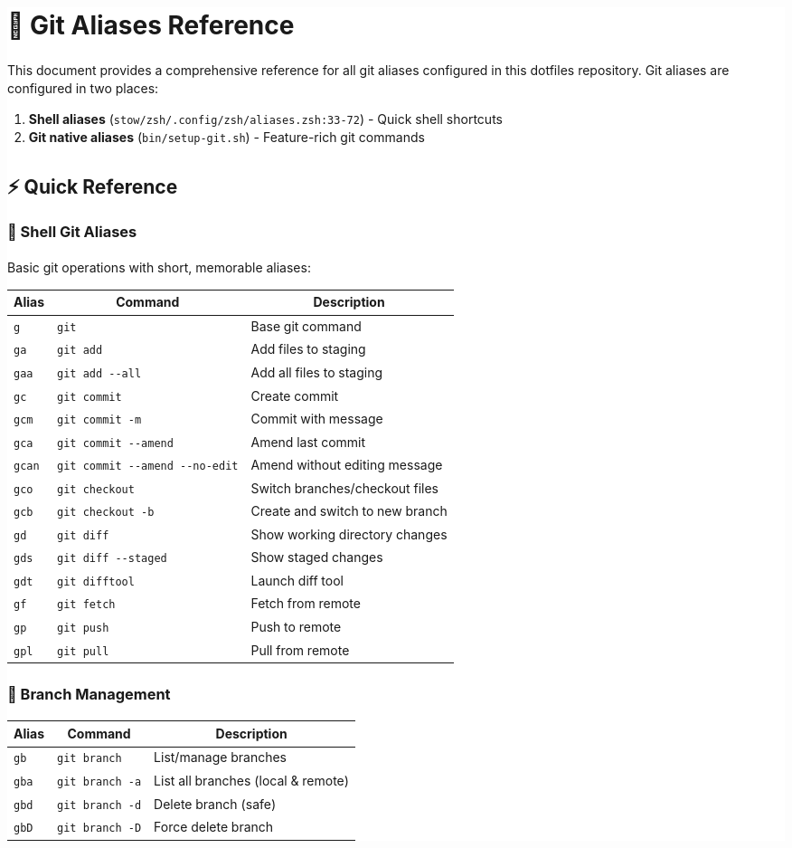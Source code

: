 # 🌳 Git Aliases Reference

This document provides a comprehensive reference for all git aliases
configured in this dotfiles repository. Git aliases are configured in two
places:

1. **Shell aliases** (`stow/zsh/.config/zsh/aliases.zsh:33-72`) - Quick shell shortcuts
2. **Git native aliases** (`bin/setup-git.sh`) - Feature-rich git commands

## ⚡ Quick Reference

### 🐚 Shell Git Aliases

Basic git operations with short, memorable aliases:

| Alias | Command | Description |
|-------|---------|-------------|
| `g` | `git` | Base git command |
| `ga` | `git add` | Add files to staging |
| `gaa` | `git add --all` | Add all files to staging |
| `gc` | `git commit` | Create commit |
| `gcm` | `git commit -m` | Commit with message |
| `gca` | `git commit --amend` | Amend last commit |
| `gcan` | `git commit --amend --no-edit` | Amend without editing message |
| `gco` | `git checkout` | Switch branches/checkout files |
| `gcb` | `git checkout -b` | Create and switch to new branch |
| `gd` | `git diff` | Show working directory changes |
| `gds` | `git diff --staged` | Show staged changes |
| `gdt` | `git difftool` | Launch diff tool |
| `gf` | `git fetch` | Fetch from remote |
| `gp` | `git push` | Push to remote |
| `gpl` | `git pull` | Pull from remote |

### 🌳 Branch Management

| Alias | Command | Description |
|-------|---------|-------------|
| `gb` | `git branch` | List/manage branches |
| `gba` | `git branch -a` | List all branches (local & remote) |
| `gbd` | `git branch -d` | Delete branch (safe) |
| `gbD` | `git branch -D` | Force delete branch |
